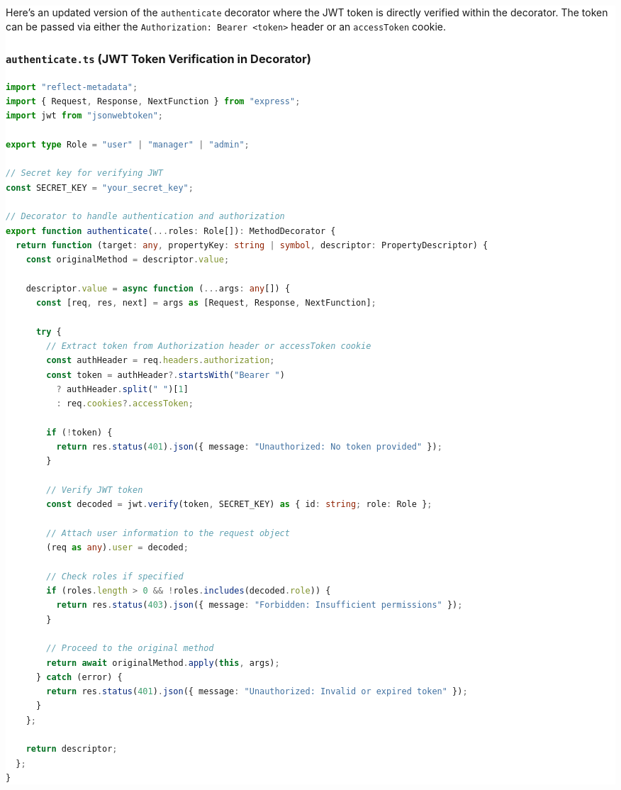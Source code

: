 Here’s an updated version of the `authenticate` decorator where the JWT token is directly verified within the decorator. The token can be passed via either the `Authorization: Bearer <token>` header or an `accessToken` cookie.

### `authenticate.ts` (JWT Token Verification in Decorator)
```typescript
import "reflect-metadata";
import { Request, Response, NextFunction } from "express";
import jwt from "jsonwebtoken";

export type Role = "user" | "manager" | "admin";

// Secret key for verifying JWT
const SECRET_KEY = "your_secret_key";

// Decorator to handle authentication and authorization
export function authenticate(...roles: Role[]): MethodDecorator {
  return function (target: any, propertyKey: string | symbol, descriptor: PropertyDescriptor) {
    const originalMethod = descriptor.value;

    descriptor.value = async function (...args: any[]) {
      const [req, res, next] = args as [Request, Response, NextFunction];

      try {
        // Extract token from Authorization header or accessToken cookie
        const authHeader = req.headers.authorization;
        const token = authHeader?.startsWith("Bearer ")
          ? authHeader.split(" ")[1]
          : req.cookies?.accessToken;

        if (!token) {
          return res.status(401).json({ message: "Unauthorized: No token provided" });
        }

        // Verify JWT token
        const decoded = jwt.verify(token, SECRET_KEY) as { id: string; role: Role };

        // Attach user information to the request object
        (req as any).user = decoded;

        // Check roles if specified
        if (roles.length > 0 && !roles.includes(decoded.role)) {
          return res.status(403).json({ message: "Forbidden: Insufficient permissions" });
        }

        // Proceed to the original method
        return await originalMethod.apply(this, args);
      } catch (error) {
        return res.status(401).json({ message: "Unauthorized: Invalid or expired token" });
      }
    };

    return descriptor;
  };
}
```
